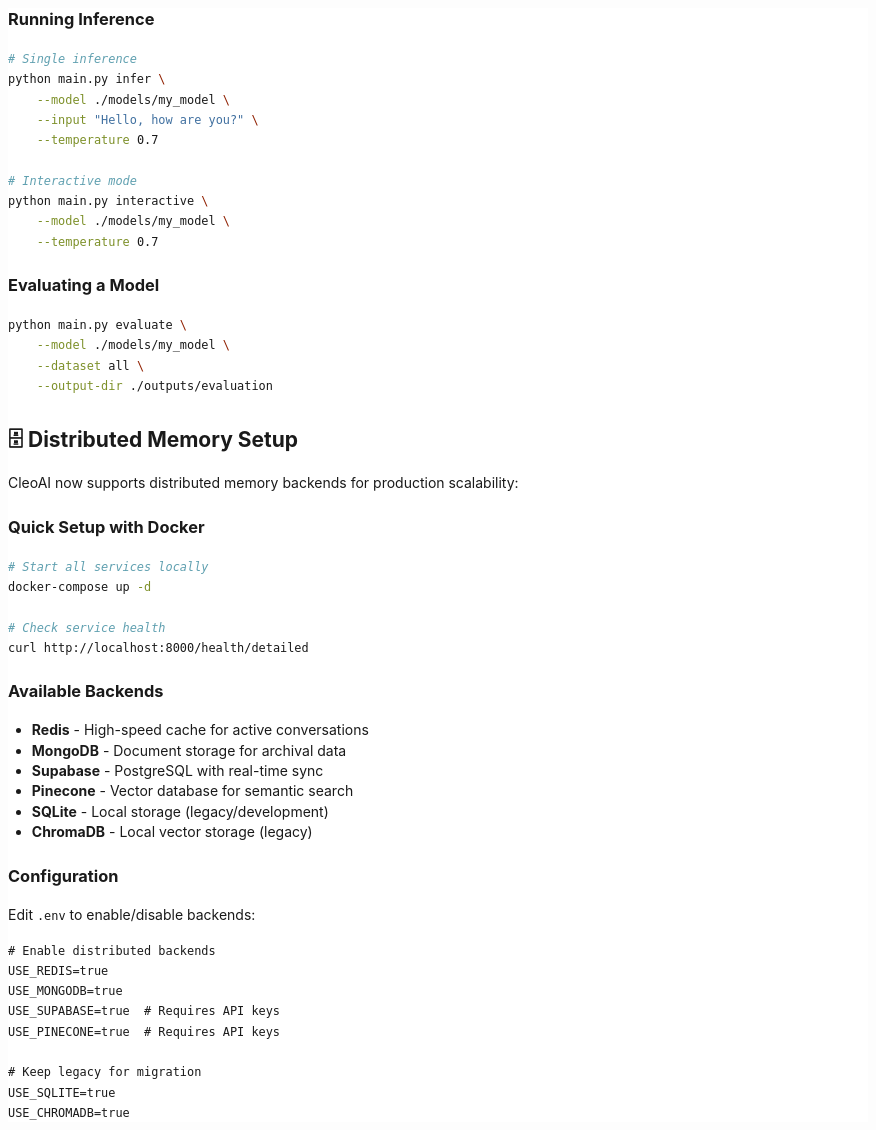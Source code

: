 ### Running Inference

```bash
# Single inference
python main.py infer \
    --model ./models/my_model \
    --input "Hello, how are you?" \
    --temperature 0.7

# Interactive mode
python main.py interactive \
    --model ./models/my_model \
    --temperature 0.7
```

### Evaluating a Model

```bash
python main.py evaluate \
    --model ./models/my_model \
    --dataset all \
    --output-dir ./outputs/evaluation
```

## 🗄️ Distributed Memory Setup

CleoAI now supports distributed memory backends for production scalability:

### Quick Setup with Docker

```bash
# Start all services locally
docker-compose up -d

# Check service health
curl http://localhost:8000/health/detailed
```

### Available Backends

- **Redis** - High-speed cache for active conversations
- **MongoDB** - Document storage for archival data  
- **Supabase** - PostgreSQL with real-time sync
- **Pinecone** - Vector database for semantic search
- **SQLite** - Local storage (legacy/development)
- **ChromaDB** - Local vector storage (legacy)

### Configuration

Edit `.env` to enable/disable backends:

```env
# Enable distributed backends
USE_REDIS=true
USE_MONGODB=true
USE_SUPABASE=true  # Requires API keys
USE_PINECONE=true  # Requires API keys

# Keep legacy for migration
USE_SQLITE=true
USE_CHROMADB=true
```

